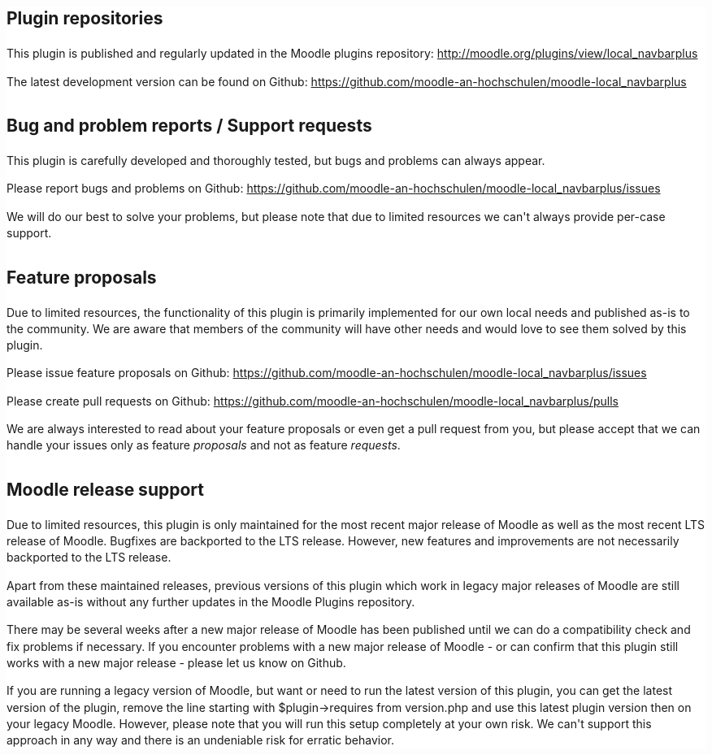 
Plugin repositories
-------------------

This plugin is published and regularly updated in the Moodle plugins repository:
http://moodle.org/plugins/view/local_navbarplus

The latest development version can be found on Github:
https://github.com/moodle-an-hochschulen/moodle-local_navbarplus


Bug and problem reports / Support requests
------------------------------------------

This plugin is carefully developed and thoroughly tested, but bugs and problems can always appear.

Please report bugs and problems on Github:
https://github.com/moodle-an-hochschulen/moodle-local_navbarplus/issues

We will do our best to solve your problems, but please note that due to limited resources we can't always provide per-case support.


Feature proposals
-----------------

Due to limited resources, the functionality of this plugin is primarily implemented for our own local needs and published as-is to the community. We are aware that members of the community will have other needs and would love to see them solved by this plugin.

Please issue feature proposals on Github:
https://github.com/moodle-an-hochschulen/moodle-local_navbarplus/issues

Please create pull requests on Github:
https://github.com/moodle-an-hochschulen/moodle-local_navbarplus/pulls

We are always interested to read about your feature proposals or even get a pull request from you, but please accept that we can handle your issues only as feature _proposals_ and not as feature _requests_.


Moodle release support
----------------------

Due to limited resources, this plugin is only maintained for the most recent major release of Moodle as well as the most recent LTS release of Moodle. Bugfixes are backported to the LTS release. However, new features and improvements are not necessarily backported to the LTS release.

Apart from these maintained releases, previous versions of this plugin which work in legacy major releases of Moodle are still available as-is without any further updates in the Moodle Plugins repository.

There may be several weeks after a new major release of Moodle has been published until we can do a compatibility check and fix problems if necessary. If you encounter problems with a new major release of Moodle - or can confirm that this plugin still works with a new major release - please let us know on Github.

If you are running a legacy version of Moodle, but want or need to run the latest version of this plugin, you can get the latest version of the plugin, remove the line starting with $plugin->requires from version.php and use this latest plugin version then on your legacy Moodle. However, please note that you will run this setup completely at your own risk. We can't support this approach in any way and there is an undeniable risk for erratic behavior.
